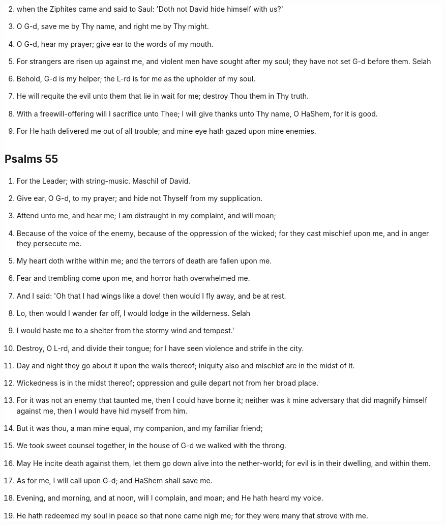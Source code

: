 2. when the Ziphites came and said to Saul: 'Doth not David hide himself with us?'

3. O G-d, save me by Thy name, and right me by Thy might.

4. O G-d, hear my prayer; give ear to the words of my mouth.

5. For strangers are risen up against me, and violent men have sought after my soul; they have not set G-d before them. Selah

6. Behold, G-d is my helper; the L-rd is for me as the upholder of my soul.

7. He will requite the evil unto them that lie in wait for me; destroy Thou them in Thy truth.

8. With a freewill-offering will I sacrifice unto Thee; I will give thanks unto Thy name, O HaShem, for it is good.

9. For He hath delivered me out of all trouble; and mine eye hath gazed upon mine enemies. 

## Psalms 55

1. For the Leader; with string-music. Maschil of David.

2. Give ear, O G-d, to my prayer; and hide not Thyself from my supplication.

3. Attend unto me, and hear me; I am distraught in my complaint, and will moan;

4. Because of the voice of the enemy, because of the oppression of the wicked; for they cast mischief upon me, and in anger they persecute me.

5. My heart doth writhe within me; and the terrors of death are fallen upon me.

6. Fear and trembling come upon me, and horror hath overwhelmed me.

7. And I said: 'Oh that I had wings like a dove! then would I fly away, and be at rest.

8. Lo, then would I wander far off, I would lodge in the wilderness. Selah

9. I would haste me to a shelter from the stormy wind and tempest.'

10. Destroy, O L-rd, and divide their tongue; for I have seen violence and strife in the city.

11. Day and night they go about it upon the walls thereof; iniquity also and mischief are in the midst of it.

12. Wickedness is in the midst thereof; oppression and guile depart not from her broad place.

13. For it was not an enemy that taunted me, then I could have borne it; neither was it mine adversary that did magnify himself against me, then I would have hid myself from him.

14. But it was thou, a man mine equal, my companion, and my familiar friend;

15. We took sweet counsel together, in the house of G-d we walked with the throng.

16. May He incite death against them, let them go down alive into the nether-world; for evil is in their dwelling, and within them.

17. As for me, I will call upon G-d; and HaShem shall save me.

18. Evening, and morning, and at noon, will I complain, and moan; and He hath heard my voice.

19. He hath redeemed my soul in peace so that none came nigh me; for they were many that strove with me.
